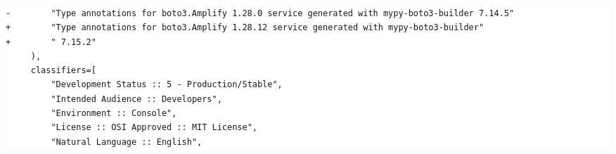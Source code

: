 ```
-        "Type annotations for boto3.Amplify 1.28.0 service generated with mypy-boto3-builder 7.14.5"
+        "Type annotations for boto3.Amplify 1.28.12 service generated with mypy-boto3-builder"
+        " 7.15.2"
     ),
     classifiers=[
         "Development Status :: 5 - Production/Stable",
         "Intended Audience :: Developers",
         "Environment :: Console",
         "License :: OSI Approved :: MIT License",
         "Natural Language :: English",
```

